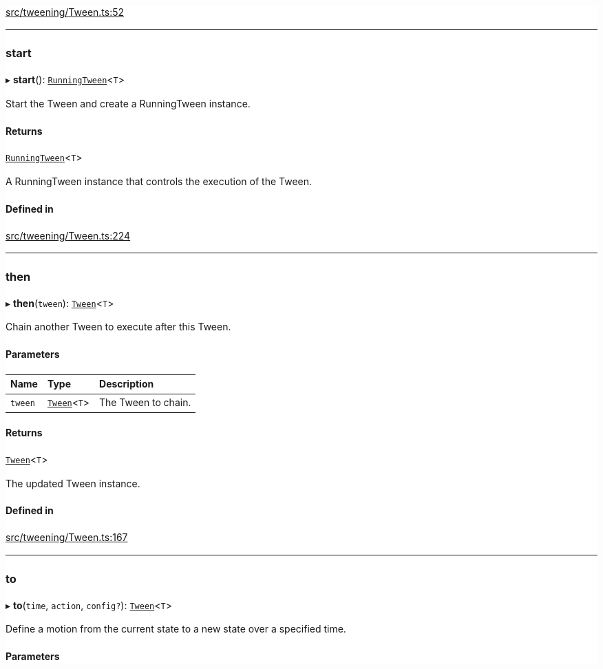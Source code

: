 [src/tweening/Tween.ts:52](https://github.com/agargaro/three.ez/blob/78b6b77/src/tweening/Tween.ts#L52)

___

### start

▸ **start**(): [`RunningTween`](Tweening.RunningTween.md)<`T`\>

Start the Tween and create a RunningTween instance.

#### Returns

[`RunningTween`](Tweening.RunningTween.md)<`T`\>

A RunningTween instance that controls the execution of the Tween.

#### Defined in

[src/tweening/Tween.ts:224](https://github.com/agargaro/three.ez/blob/78b6b77/src/tweening/Tween.ts#L224)

___

### then

▸ **then**(`tween`): [`Tween`](Tweening.Tween.md)<`T`\>

Chain another Tween to execute after this Tween.

#### Parameters

| Name | Type | Description |
| :------ | :------ | :------ |
| `tween` | [`Tween`](Tweening.Tween.md)<`T`\> | The Tween to chain. |

#### Returns

[`Tween`](Tweening.Tween.md)<`T`\>

The updated Tween instance.

#### Defined in

[src/tweening/Tween.ts:167](https://github.com/agargaro/three.ez/blob/78b6b77/src/tweening/Tween.ts#L167)

___

### to

▸ **to**(`time`, `action`, `config?`): [`Tween`](Tweening.Tween.md)<`T`\>

Define a motion from the current state to a new state over a specified time.

#### Parameters
